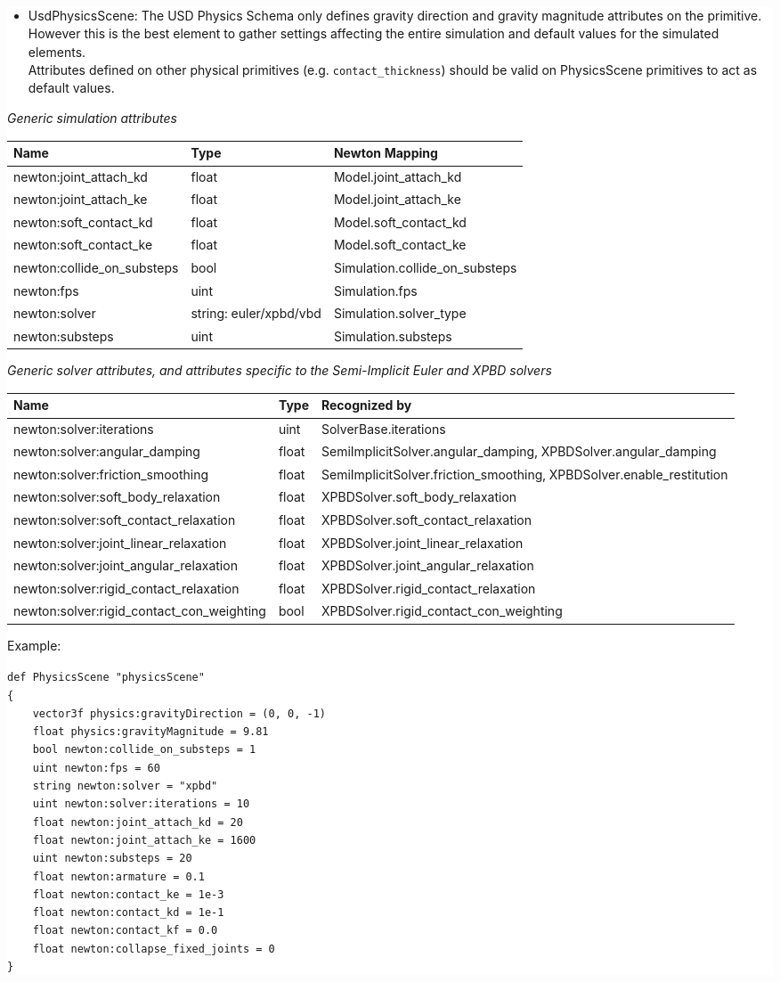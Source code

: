 * UsdPhysicsScene: The USD Physics Schema only defines gravity direction and gravity magnitude attributes on the primitive. However this is the best element to gather settings affecting the entire simulation and default values for the simulated elements.  
  Attributes defined on other physical primitives (e.g. `contact_thickness`) should be valid on PhysicsScene primitives to act as default values.

*Generic simulation attributes*

| Name | Type | Newton Mapping |
| :---- | :---- | :---- |
| newton:joint\_attach\_kd | float | Model.joint\_attach\_kd |
| newton:joint\_attach\_ke | float | Model.joint\_attach\_ke |
| newton:soft\_contact\_kd | float | Model.soft\_contact\_kd |
| newton:soft\_contact\_ke | float | Model.soft\_contact\_ke |
| newton:collide\_on\_substeps | bool | Simulation.collide\_on\_substeps |
| newton:fps | uint | Simulation.fps |
| newton:solver | string: euler/xpbd/vbd | Simulation.solver\_type |
| newton:substeps | uint | Simulation.substeps |

*Generic solver attributes, and attributes specific to the Semi-Implicit Euler and XPBD solvers*

| Name | Type | Recognized by |
| :---- | :---- | :---- |
| newton:solver:iterations | uint | SolverBase.iterations |
| newton:solver:angular\_damping | float | SemiImplicitSolver.angular\_damping, XPBDSolver.angular\_damping |
| newton:solver:friction\_smoothing | float | SemiImplicitSolver.friction\_smoothing, XPBDSolver.enable\_restitution |
| newton:solver:soft\_body\_relaxation | float | XPBDSolver.soft\_body\_relaxation |
| newton:solver:soft\_contact\_relaxation | float | XPBDSolver.soft\_contact\_relaxation |
| newton:solver:joint\_linear\_relaxation | float | XPBDSolver.joint\_linear\_relaxation |
| newton:solver:joint\_angular\_relaxation | float | XPBDSolver.joint\_angular\_relaxation |
| newton:solver:rigid\_contact\_relaxation | float | XPBDSolver.rigid\_contact\_relaxation |
| newton:solver:rigid\_contact\_con\_weighting | bool | XPBDSolver.rigid\_contact\_con\_weighting |

Example:

```
def PhysicsScene "physicsScene"
{
    vector3f physics:gravityDirection = (0, 0, -1)
    float physics:gravityMagnitude = 9.81
    bool newton:collide_on_substeps = 1
    uint newton:fps = 60
    string newton:solver = "xpbd"
    uint newton:solver:iterations = 10
    float newton:joint_attach_kd = 20
    float newton:joint_attach_ke = 1600
    uint newton:substeps = 20
    float newton:armature = 0.1
    float newton:contact_ke = 1e-3
    float newton:contact_kd = 1e-1
    float newton:contact_kf = 0.0
    float newton:collapse_fixed_joints = 0
}
```
